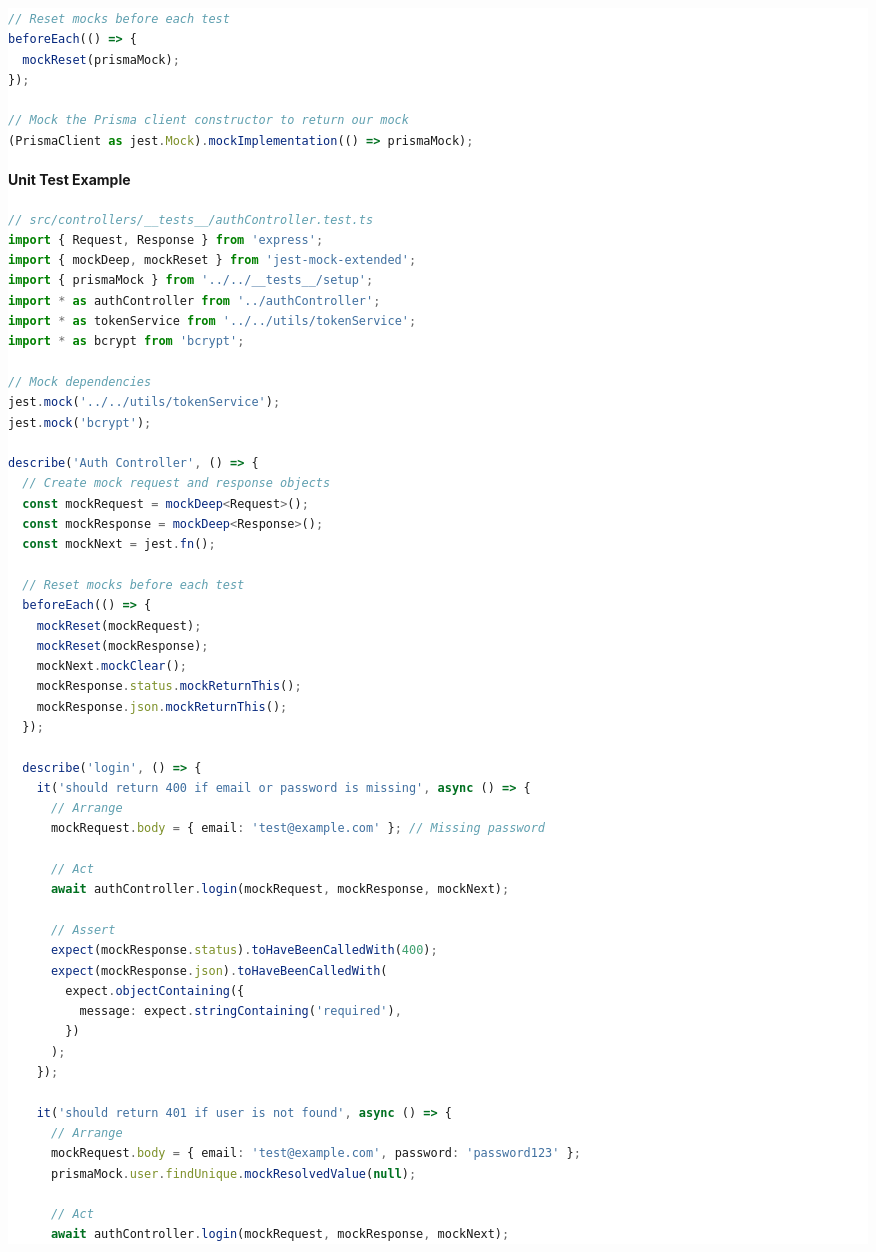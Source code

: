 ```typescript
// Reset mocks before each test
beforeEach(() => {
  mockReset(prismaMock);
});

// Mock the Prisma client constructor to return our mock
(PrismaClient as jest.Mock).mockImplementation(() => prismaMock);
```

#### Unit Test Example
```typescript
// src/controllers/__tests__/authController.test.ts
import { Request, Response } from 'express';
import { mockDeep, mockReset } from 'jest-mock-extended';
import { prismaMock } from '../../__tests__/setup';
import * as authController from '../authController';
import * as tokenService from '../../utils/tokenService';
import * as bcrypt from 'bcrypt';

// Mock dependencies
jest.mock('../../utils/tokenService');
jest.mock('bcrypt');

describe('Auth Controller', () => {
  // Create mock request and response objects
  const mockRequest = mockDeep<Request>();
  const mockResponse = mockDeep<Response>();
  const mockNext = jest.fn();

  // Reset mocks before each test
  beforeEach(() => {
    mockReset(mockRequest);
    mockReset(mockResponse);
    mockNext.mockClear();
    mockResponse.status.mockReturnThis();
    mockResponse.json.mockReturnThis();
  });

  describe('login', () => {
    it('should return 400 if email or password is missing', async () => {
      // Arrange
      mockRequest.body = { email: 'test@example.com' }; // Missing password

      // Act
      await authController.login(mockRequest, mockResponse, mockNext);

      // Assert
      expect(mockResponse.status).toHaveBeenCalledWith(400);
      expect(mockResponse.json).toHaveBeenCalledWith(
        expect.objectContaining({
          message: expect.stringContaining('required'),
        })
      );
    });

    it('should return 401 if user is not found', async () => {
      // Arrange
      mockRequest.body = { email: 'test@example.com', password: 'password123' };
      prismaMock.user.findUnique.mockResolvedValue(null);

      // Act
      await authController.login(mockRequest, mockResponse, mockNext);

```